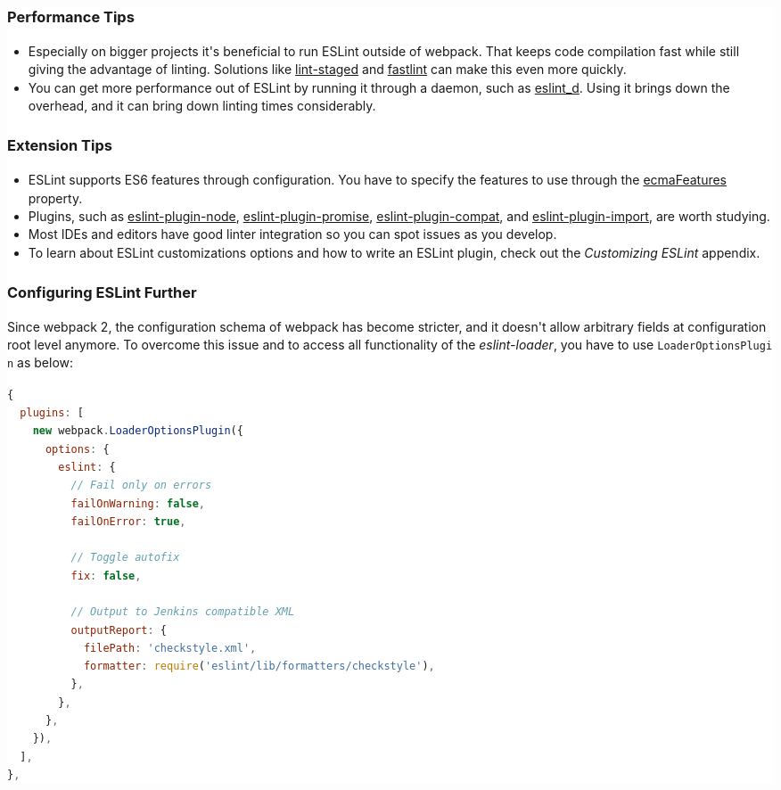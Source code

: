 ### Performance Tips

* Especially on bigger projects it's beneficial to run ESLint outside of webpack. That keeps code compilation fast while still giving the advantage of linting. Solutions like [lint-staged](https://www.npmjs.com/package/lint-staged) and [fastlint](https://www.npmjs.com/package/fastlint) can make this even more quickly.
* You can get more performance out of ESLint by running it through a daemon, such as [eslint_d](https://www.npmjs.com/package/eslint_d). Using it brings down the overhead, and it can bring down linting times considerably.

### Extension Tips

* ESLint supports ES6 features through configuration. You have to specify the features to use through the [ecmaFeatures](http://eslint.org/docs/user-guide/configuring.html#specifying-language-options) property.
* Plugins, such as [eslint-plugin-node](https://www.npmjs.com/package/eslint-plugin-node), [eslint-plugin-promise](https://www.npmjs.com/package/eslint-plugin-promise), [eslint-plugin-compat](https://www.npmjs.com/package/eslint-plugin-compat), and [eslint-plugin-import](https://www.npmjs.com/package/eslint-plugin-import), are worth studying.
* Most IDEs and editors have good linter integration so you can spot issues as you develop.
* To learn about ESLint customizations options and how to write an ESLint plugin, check out the *Customizing ESLint* appendix.

### Configuring ESLint Further

Since webpack 2, the configuration schema of webpack has become stricter, and it doesn't allow arbitrary fields at configuration root level anymore. To overcome this issue and to access all functionality of the *eslint-loader*, you have to use `LoaderOptionsPlugin` as below:

```javascript
{
  plugins: [
    new webpack.LoaderOptionsPlugin({
      options: {
        eslint: {
          // Fail only on errors
          failOnWarning: false,
          failOnError: true,

          // Toggle autofix
          fix: false,

          // Output to Jenkins compatible XML
          outputReport: {
            filePath: 'checkstyle.xml',
            formatter: require('eslint/lib/formatters/checkstyle'),
          },
        },
      },
    }),
  ],
},
```
